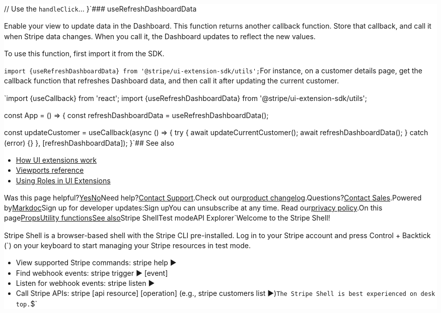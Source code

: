   // Use the `handleClick`...
}`### useRefreshDashboardData

Enable your view to update data in the Dashboard. This function returns another callback function. Store that callback, and call it when Stripe data changes. When you call it, the Dashboard updates to reflect the new values.

To use this function, first import it from the SDK.

`import {useRefreshDashboardData} from '@stripe/ui-extension-sdk/utils';`For instance, on a customer details page, get the callback function that refreshes Dashboard data, and then call it after updating the current customer.

`import {useCallback} from 'react';
import {useRefreshDashboardData} from '@stripe/ui-extension-sdk/utils';

const App = () => {
  const refreshDashboardData = useRefreshDashboardData();

  const updateCustomer = useCallback(async () => {
    try {
      await updateCurrentCustomer();
      await refreshDashboardData();
    } catch (error) {}
  }, [refreshDashboardData]);
}`## See also

- [How UI extensions work](/stripe-apps/how-ui-extensions-work)
- [Viewports reference](/stripe-apps/reference/viewports)
- [Using Roles in UI Extensions](/stripe-apps/using-roles-in-ui-extensions)

Was this page helpful?[Yes](#)[No](#)Need help?[Contact Support](https://support.stripe.com/).Check out our[product changelog](https://stripe.com/blog/changelog).Questions?[Contact Sales](https://stripe.com/contact/sales).Powered by[Markdoc](https://markdoc.dev)Sign up for developer updates:Sign upYou can unsubscribe at any time. Read our[privacy policy](https://stripe.com/privacy).On this page[Props](#props)[Utility functions](#functions)[See also](#see-also)Stripe ShellTest modeAPI Explorer[](https://stripe.com/docs/stripe-cli#install)`Welcome to the Stripe Shell!

Stripe Shell is a browser-based shell with the Stripe CLI pre-installed. Log in to your
Stripe account and press Control + Backtick (`) on your keyboard to start managing your Stripe
resources in test mode.

- View supported Stripe commands: stripe help ▶️
- Find webhook events: stripe trigger ▶️ [event]
- Listen for webhook events: stripe listen ▶
- Call Stripe APIs: stripe [api resource] [operation] (e.g., stripe customers list ▶️)`The Stripe Shell is best experienced on desktop.`$`